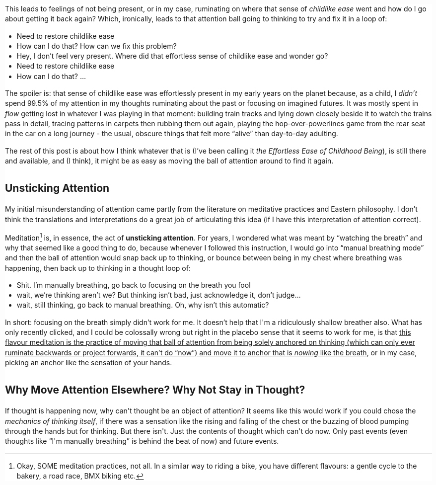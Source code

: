 This leads to feelings of not being present, or in my case, ruminating on where that sense of *childlike ease* went and how do I go about getting it back again? Which, ironically, leads to that attention ball going to thinking to try and fix it in a loop of:

- Need to restore childlike ease
- How can I do that? How can we fix this problem?
- Hey, I don’t feel very present. Where did that effortless sense of childlike ease and wonder go?
- Need to restore childlike ease
- How can I do that? &hellip;

The spoiler is: that sense of childlike ease was effortlessly present in my early years on the planet because, as a child, I *didn’t* spend 99.5% of my attention in my thoughts ruminating about the past or focusing on imagined futures. It was mostly spent in *flow* getting lost in whatever I was playing in that moment: building train tracks and lying down closely beside it to watch the trains pass in detail, tracing patterns in carpets then rubbing them out again, playing the hop-over-powerlines game from the rear seat in the car on a long journey - the usual, obscure things that felt more “alive” than day-to-day adulting.

The rest of this post is about how I think whatever that is (I’ve been calling it *the Effortless Ease of Childhood Being*), is still there and available, and (I think), it might be as easy as moving the ball of attention around to find it again.

## Unsticking Attention

My initial misunderstanding of attention came partly from the literature on meditative practices and Eastern philosophy. I don’t think the translations and interpretations do a great job of articulating this idea (if I have this interpretation of attention correct).

Meditation[^2] is, in essence, the act of **unsticking attention**. For years, I wondered what was meant by “watching the breath” and why that seemed like a good thing to do, because whenever I followed this instruction, I would go into “manual breathing mode” and then the ball of attention would snap back up to thinking, or bounce between being in my chest where breathing was happening, then back up to thinking in a thought loop of:

- Shit. I’m manually breathing, go back to focusing on the breath you fool 
- wait, we’re thinking aren’t we? But thinking isn’t bad, just acknowledge it, don’t judge&hellip;
- wait, still thinking, go back to manual breathing. Oh, why isn’t this automatic?

In short: focusing on the breath simply didn’t work for me. It doesn’t help that I'm a ridiculously shallow breather also. What has only recently clicked, and I could be colossally wrong but right in the placebo sense that it seems to work for me, is that <u>this flavour meditation is the practice of moving that ball of attention from being solely anchored on thinking (which can only ever ruminate backwards or project forwards, it can’t do “now”) and move it to anchor that is <em>nowing</em> like the breath</u>, or in my case, picking an anchor like the sensation of your hands.

<video class="responsive-video" loop autoplay muted playsinline>
  <source src="/img/moving-attention.mp4" type="video/mp4">
  Your browser does not support the video tag.
</video>

## Why Move Attention Elsewhere? Why Not Stay in Thought?

If thought is happening now, why can't thought be an object of attention? It seems like this would work if you could chose the *mechanics of thinking itself*, if there was a sensation like the rising and falling of the chest or the buzzing of blood pumping through the hands but for thinking. But there isn't. Just the contents of thought which can't do now. Only past events (even thoughts like “I'm manually breathing” is behind the beat of now) and future events. 


[^1]: Again, I’m trying to be careful about putting any amount of theory/knowledge on this. I just find that following intuition or following capital “K” Knowing can head in directions that are less useful for recognising the thing that is trying to be communicated, and if there’s a way to use theoretical knowledge to nudge intuition back onto a more useful course, then it’s helpful.
[^2]: Okay, SOME meditation practices, not all. In a similar way to riding a bike, you have different flavours: a gentle cycle to the bakery, a road race, BMX biking etc.